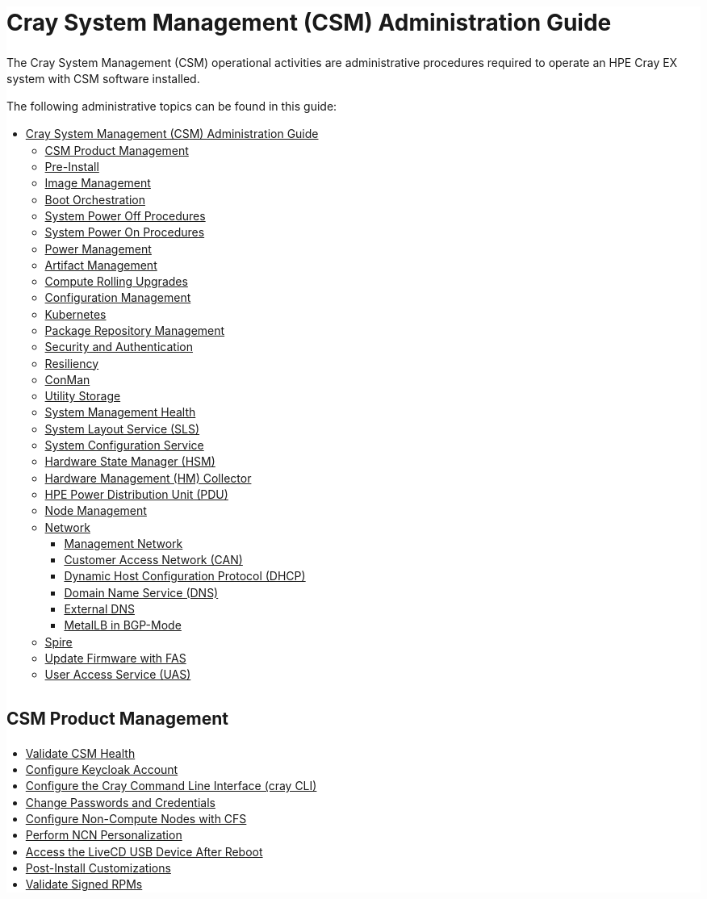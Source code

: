# Cray System Management (CSM) Administration Guide

The Cray System Management (CSM) operational activities are administrative procedures required to operate an HPE Cray EX system with CSM software installed.

The following administrative topics can be found in this guide:

- [Cray System Management (CSM) Administration Guide](#cray-system-management-csm-administration-guide)
  - [CSM Product Management](#csm-product-management)
  - [Pre-Install](#pre-install)
  - [Image Management](#image-management)
  - [Boot Orchestration](#boot-orchestration)
  - [System Power Off Procedures](#system-power-off-procedures)
  - [System Power On Procedures](#system-power-on-procedures)
  - [Power Management](#power-management)
  - [Artifact Management](#artifact-management)
  - [Compute Rolling Upgrades](#compute-rolling-upgrades)
  - [Configuration Management](#configuration-management)
  - [Kubernetes](#kubernetes)
  - [Package Repository Management](#package-repository-management)
  - [Security and Authentication](#security-and-authentication)
  - [Resiliency](#resiliency)
  - [ConMan](#conman)
  - [Utility Storage](#utility-storage)
  - [System Management Health](#system-management-health)
  - [System Layout Service (SLS)](#system-layout-service-sls)
  - [System Configuration Service](#system-configuration-service)
  - [Hardware State Manager (HSM)](#hardware-state-manager-hsm)
  - [Hardware Management (HM) Collector](#hardware-management-hm-collector)
  - [HPE Power Distribution Unit (PDU)](#hpe-power-distribution-unit-pdu)
  - [Node Management](#node-management)
  - [Network](#network)
    - [Management Network](#management-network)
    - [Customer Access Network (CAN)](#customer-access-network-can)
    - [Dynamic Host Configuration Protocol (DHCP)](#dynamic-host-configuration-protocol-dhcp)
    - [Domain Name Service (DNS)](#domain-name-service-dns)
    - [External DNS](#external-dns)
    - [MetalLB in BGP-Mode](#metallb-in-bgp-mode)
  - [Spire](#spire)
  - [Update Firmware with FAS](#update-firmware-with-fas)
  - [User Access Service (UAS)](#user-access-service-uas)

<a name="csm-product-management"></a>

## CSM Product Management

   * [Validate CSM Health](validate_csm_health.md)
   * [Configure Keycloak Account](CSM_product_management/Configure_Keycloak_Account.md)
   * [Configure the Cray Command Line Interface (cray CLI)](configure_cray_cli.md)
   * [Change Passwords and Credentials](CSM_product_management/Change_Passwords_and_Credentials.md)
   * [Configure Non-Compute Nodes with CFS](CSM_product_management/Configure_Non-Compute_Nodes_with_CFS.md)
   * [Perform NCN Personalization](CSM_product_management/Perform_NCN_Personalization.md)
   * [Access the LiveCD USB Device After Reboot](Access_LiveCD_USB_Device_After_Reboot.md)
   * [Post-Install Customizations](CSM_product_management/Post_Install_Customizations.md)
   * [Validate Signed RPMs](CSM_product_management/Validate_Signed_RPMs.md)
